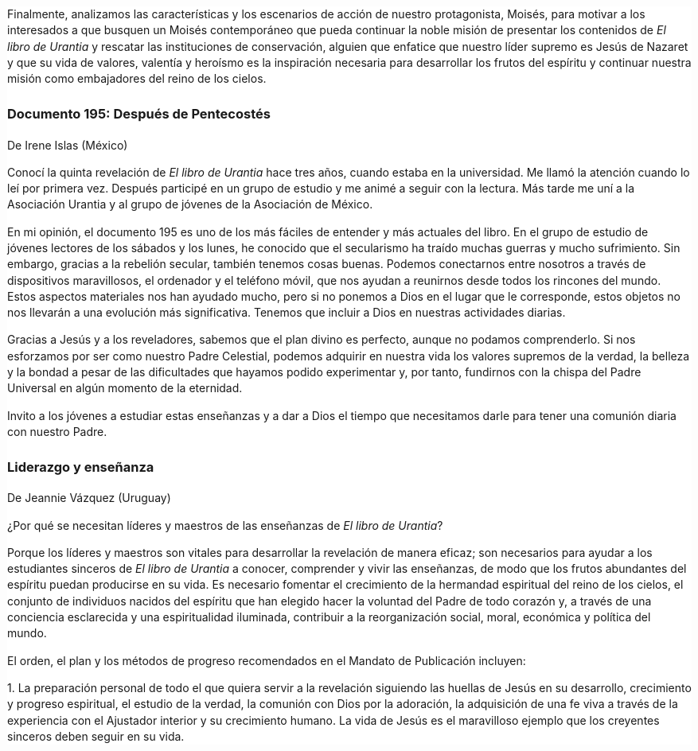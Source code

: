 Finalmente, analizamos las características y los escenarios de acción de nuestro protagonista, Moisés, para motivar a los interesados a que busquen un Moisés contemporáneo que pueda continuar la noble misión de presentar los contenidos de _El libro de Urantia_ y rescatar las instituciones de conservación, alguien que enfatice que nuestro líder supremo es Jesús de Nazaret y que su vida de valores, valentía y heroísmo es la inspiración necesaria para desarrollar los frutos del espíritu y continuar nuestra misión como embajadores del reino de los cielos.

### Documento 195: Después de Pentecostés

De Irene Islas (México)

Conocí la quinta revelación de _El libro de Urantia_ hace tres años, cuando estaba en la universidad. Me llamó la atención cuando lo leí por primera vez. Después participé en un grupo de estudio y me animé a seguir con la lectura. Más tarde me uní a la Asociación Urantia y al grupo de jóvenes de la Asociación de México.  

En mi opinión, el documento 195 es uno de los más fáciles de entender y más actuales del libro. En el grupo de estudio de jóvenes lectores de los sábados y los lunes, he conocido que el secularismo ha traído muchas guerras y mucho sufrimiento. Sin embargo, gracias a la rebelión secular, también tenemos cosas buenas. Podemos conectarnos entre nosotros a través de dispositivos maravillosos, el ordenador y el teléfono móvil, que nos ayudan a reunirnos desde todos los rincones del mundo. Estos aspectos materiales nos han ayudado mucho, pero si no ponemos a Dios en el lugar que le corresponde, estos objetos no nos llevarán a una evolución más significativa. Tenemos que incluir a Dios en nuestras actividades diarias.

Gracias a Jesús y a los reveladores, sabemos que el plan divino es perfecto, aunque no podamos comprenderlo. Si nos esforzamos por ser como nuestro Padre Celestial, podemos adquirir en nuestra vida los valores supremos de la verdad, la belleza y la bondad a pesar de las dificultades que hayamos podido experimentar y, por tanto, fundirnos con la chispa del Padre Universal en algún momento de la eternidad.

Invito a los jóvenes a estudiar estas enseñanzas y a dar a Dios el tiempo que necesitamos darle para tener una comunión diaria con nuestro Padre.

### Liderazgo y enseñanza

De Jeannie Vázquez (Uruguay)

¿Por qué se necesitan líderes y maestros de las enseñanzas de _El libro de Urantia_?

Porque los líderes y maestros son vitales para desarrollar la revelación de manera eficaz; son necesarios para ayudar a los estudiantes sinceros de _El libro de Urantia_ a conocer, comprender y vivir las enseñanzas, de modo que los frutos abundantes del espíritu puedan producirse en su vida. Es necesario fomentar el crecimiento de la hermandad espiritual del reino de los cielos, el conjunto de individuos nacidos del espíritu que han elegido hacer la voluntad del Padre de todo corazón y, a través de una conciencia esclarecida y una espiritualidad iluminada, contribuir a la reorganización social, moral, económica y política del mundo.

El orden, el plan y los métodos de progreso recomendados en el Mandato de Publicación incluyen:

1\. La preparación personal de todo el que quiera servir a la revelación siguiendo las huellas de Jesús en su desarrollo, crecimiento y progreso espiritual, el estudio de la verdad, la comunión con Dios por la adoración, la adquisición de una fe viva a través de la experiencia con el Ajustador interior y su crecimiento humano. La vida de Jesús es el maravilloso ejemplo que los creyentes sinceros deben seguir en su vida.
